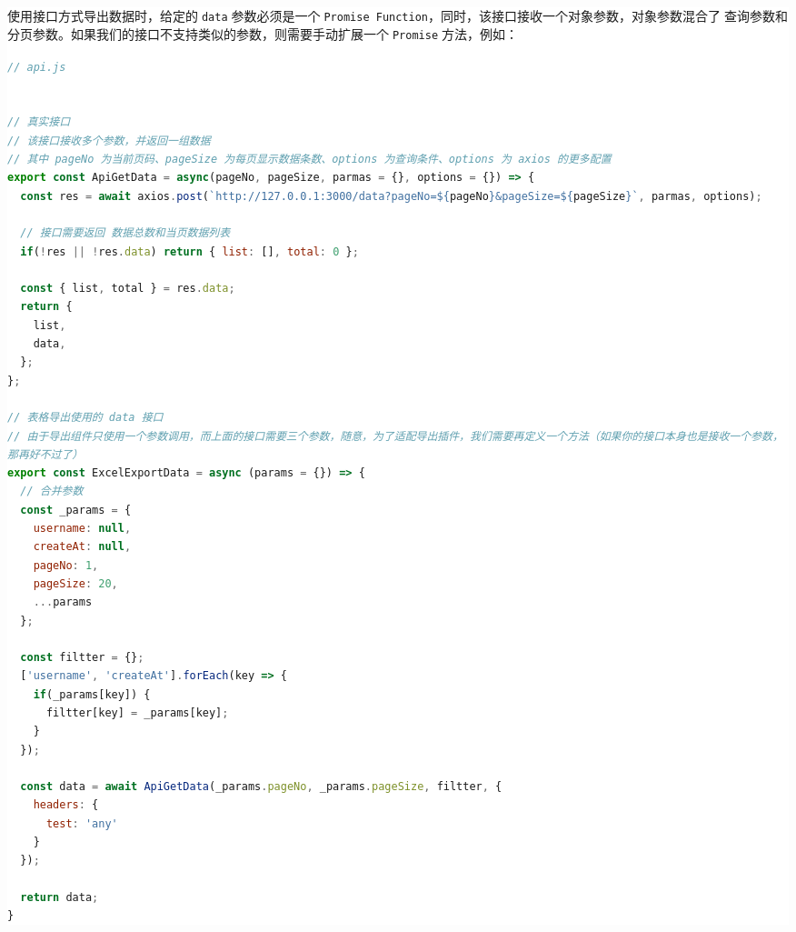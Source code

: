 使用接口方式导出数据时，给定的 `data` 参数必须是一个 `Promise Function`，同时，该接口接收一个对象参数，对象参数混合了 查询参数和分页参数。如果我们的接口不支持类似的参数，则需要手动扩展一个 `Promise` 方法，例如：

```js
// api.js


// 真实接口
// 该接口接收多个参数，并返回一组数据
// 其中 pageNo 为当前页码、pageSize 为每页显示数据条数、options 为查询条件、options 为 axios 的更多配置
export const ApiGetData = async(pageNo, pageSize, parmas = {}, options = {}) => {
  const res = await axios.post(`http://127.0.0.1:3000/data?pageNo=${pageNo}&pageSize=${pageSize}`, parmas, options);

  // 接口需要返回 数据总数和当页数据列表
  if(!res || !res.data) return { list: [], total: 0 };
  
  const { list, total } = res.data;
  return {
    list,
    data,
  };
};

// 表格导出使用的 data 接口
// 由于导出组件只使用一个参数调用，而上面的接口需要三个参数，随意，为了适配导出插件，我们需要再定义一个方法（如果你的接口本身也是接收一个参数，那再好不过了）
export const ExcelExportData = async (params = {}) => {
  // 合并参数
  const _params = {
    username: null,
    createAt: null,
    pageNo: 1,
    pageSize: 20,
    ...params
  };

  const filtter = {};
  ['username', 'createAt'].forEach(key => {
    if(_params[key]) {
      filtter[key] = _params[key];
    }
  });

  const data = await ApiGetData(_params.pageNo, _params.pageSize, filtter, {
    headers: {
      test: 'any'
    }
  });

  return data;
}
```
